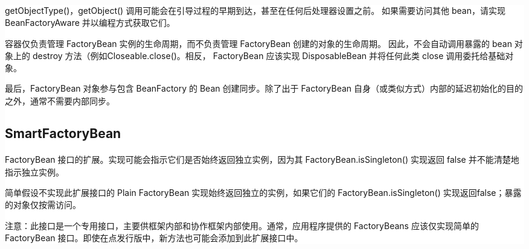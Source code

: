 getObjectType()，getObject() 调用可能会在引导过程的早期到达，甚至在任何后处理器设置之前。
如果需要访问其他 bean，请实现 BeanFactoryAware 并以编程方式获取它们。

容器仅负责管理 FactoryBean 实例的生命周期，而不负责管理 FactoryBean 创建的对象的生命周期。
因此，不会自动调用暴露的 bean 对象上的 destroy 方法（例如Closeable.close()。相反，
FactoryBean 应该实现 DisposableBean 并将任何此类 close 调用委托给基础对象。

最后，FactoryBean 对象参与包含 BeanFactory 的 Bean 创建同步。除了出于 FactoryBean
自身（或类似方式）内部的延迟初始化的目的之外，通常不需要内部同步。

## SmartFactoryBean

FactoryBean 接口的扩展。实现可能会指示它们是否始终返回独立实例，因为其
FactoryBean.isSingleton() 实现返回 false 并不能清楚地指示独立实例。

简单假设不实现此扩展接口的 Plain FactoryBean 实现始终返回独立的实例，如果它们的
FactoryBean.isSingleton() 实现返回false；暴露的对象仅按需访问。

注意：此接口是一个专用接口，主要供框架内部和协作框架内部使用。通常，应用程序提供的
FactoryBeans 应该仅实现简单的 FactoryBean 接口。即使在点发行版中，新方法也可能会添加到此扩展接口中。




